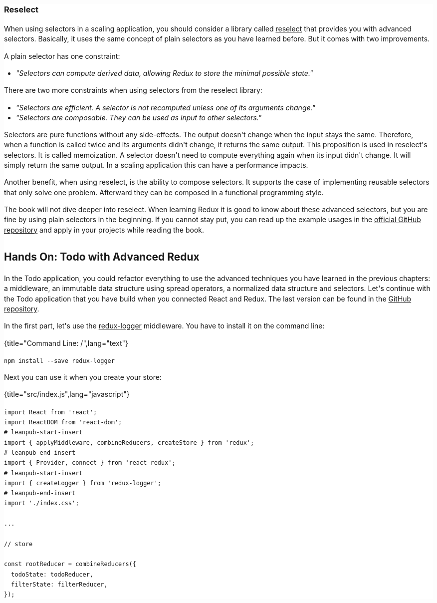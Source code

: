 ### Reselect

When using selectors in a scaling application, you should consider a library called [reselect](https://github.com/reactjs/reselect) that provides you with advanced selectors. Basically, it uses the same concept of plain selectors as you have learned before. But it comes with two improvements.

A plain selector has one constraint:

* *"Selectors can compute derived data, allowing Redux to store the minimal possible state."*

There are two more constraints when using selectors from the reselect library:

* *"Selectors are efficient. A selector is not recomputed unless one of its arguments change."*
* *"Selectors are composable. They can be used as input to other selectors."*

Selectors are pure functions without any side-effects. The output doesn't change when the input stays the same. Therefore, when a function is called twice and its arguments didn't change, it returns the same output. This proposition is used in reselect's selectors. It is called memoization. A selector doesn't need to compute everything again when its input didn't change. It will simply return the same output. In a scaling application this can have a performance impacts.

Another benefit, when using reselect, is the ability to compose selectors. It supports the case of implementing reusable selectors that only solve one problem. Afterward they can be composed in a functional programming style.

The book will not dive deeper into reselect. When learning Redux it is good to know about these advanced selectors, but you are fine by using plain selectors in the beginning. If you cannot stay put, you can read up the example usages in the [official GitHub repository](https://github.com/reactjs/reselect) and apply in your projects while reading the book.

## Hands On: Todo with Advanced Redux

In the Todo application, you could refactor everything to use the advanced techniques you have learned in the previous chapters: a middleware, an immutable data structure using spread operators, a normalized data structure and selectors. Let's continue with the Todo application that you have build when you connected React and Redux. The last version can be found in the [GitHub repository](https://github.com/rwieruch/taming-the-state-todo-app/tree/3.0.0).

In the first part, let's use the [redux-logger](https://github.com/evgenyrodionov/redux-logger) middleware. You have to install it on the command line:

{title="Command Line: /",lang="text"}
~~~~~~~~
npm install --save redux-logger
~~~~~~~~

Next you can use it when you create your store:

{title="src/index.js",lang="javascript"}
~~~~~~~~
import React from 'react';
import ReactDOM from 'react-dom';
# leanpub-start-insert
import { applyMiddleware, combineReducers, createStore } from 'redux';
# leanpub-end-insert
import { Provider, connect } from 'react-redux';
# leanpub-start-insert
import { createLogger } from 'redux-logger';
# leanpub-end-insert
import './index.css';

...

// store

const rootReducer = combineReducers({
  todoState: todoReducer,
  filterState: filterReducer,
});
~~~~~~~~